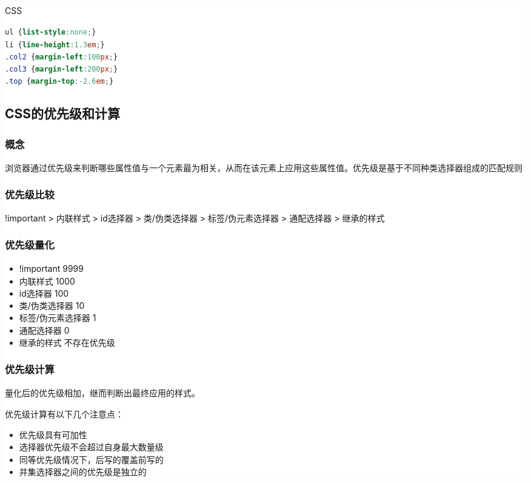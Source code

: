 CSS

```css
ul {list-style:none;}
li {line-height:1.3em;}
.col2 {margin-left:100px;}
.col3 {margin-left:200px;}
.top {margin-top:-2.6em;}
```

## CSS的优先级和计算

### 概念
浏览器通过优先级来判断哪些属性值与一个元素最为相关，从而在该元素上应用这些属性值。优先级是基于不同种类选择器组成的匹配规则

### 优先级比较
!important > 内联样式 > id选择器 > 类/伪类选择器 > 标签/伪元素选择器 > 通配选择器 > 继承的样式

### 优先级量化
- !important 9999
- 内联样式 1000 
- id选择器 100
- 类/伪类选择器 10
- 标签/伪元素选择器  1
- 通配选择器 0
- 继承的样式 不存在优先级

### 优先级计算
量化后的优先级相加，继而判断出最终应用的样式。

优先级计算有以下几个注意点：
- 优先级具有可加性
- 选择器优先级不会超过自身最大数量级
- 同等优先级情况下，后写的覆盖前写的
- 并集选择器之间的优先级是独立的
